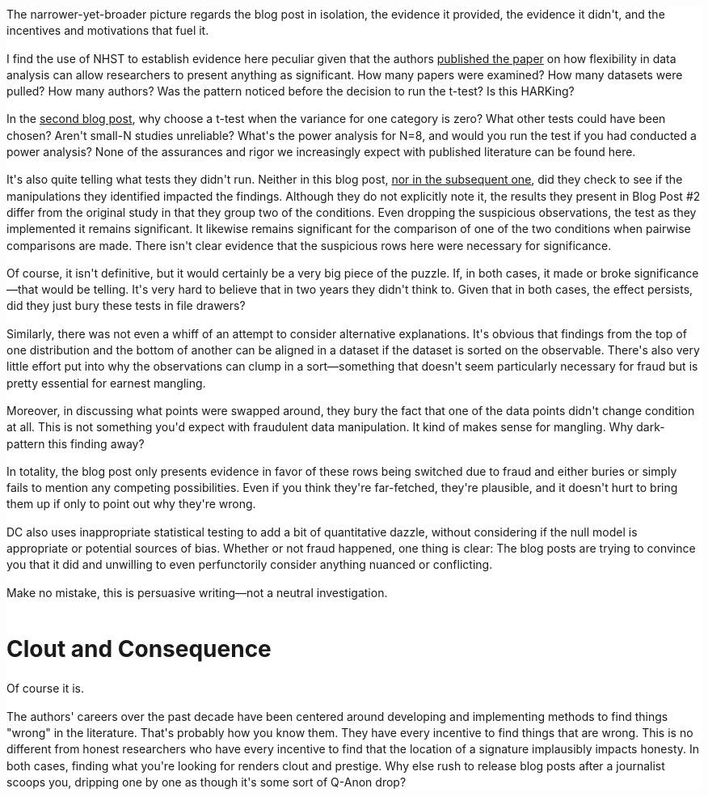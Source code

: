 The narrower-yet-broader picture regards the blog post in isolation, the evidence it provided, the evidence it didn't, and the incentives and motivations that fuel it.

I find the use of NHST to establish evidence here peculiar given that the authors  [published the paper](https://pubmed.ncbi.nlm.nih.gov/22006061/) on how flexibility in data analysis can allow researchers to present anything as significant. How many papers were examined? How many datasets were pulled? How many authors? Was the pattern noticed before the decision to run the t-test? Is this HARKing? 

In the [second blog post](https://datacolada.org/110), why choose a t-test when the variance for one category is zero? What other tests could have been chosen? Aren't small-N studies unreliable? What's the power analysis for N=8, and would you run the test if you had conducted a power analysis? None of the assurances and rigor we increasingly expect with published literature can be found here. 

It's also quite telling what tests they didn't run. Neither in this blog post, [nor in the subsequent one](https://datacolada.org/110), did they check to see if the manipulations they identified impacted the findings. Although they do not explicitly note it, the results they present in Blog Post #2 differ from the original study in that they group two of the conditions. Even dropping the suspicious observations, the test as they implemented it remains significant. It likewise remains significant for the comparison of one of the two conditions when pairwise comparisons are made. There isn't clear evidence that the suspicious rows here were necessary for significance.

Of course, it isn't definitive, but it would certainly be a very big piece of the puzzle. If, in both cases, it made or broke significance—that would be telling. It's very hard to believe that in two years they didn't think to. Given that in both cases, the effect persists, did they just bury these tests in file drawers?


Similarly, there was not even a whiff of an attempt to consider alternative explanations. It's obvious that findings from the top of one distribution and the bottom of another can be aligned in a dataset if the dataset is sorted on the observable. There's also very little effort put into why the observations can clump in a sort—something that doesn't seem particularly necessary for fraud but is pretty essential for earnest mangling.

Moreover, in discussing what points were swapped around, they bury the fact that one of the data points didn't change condition at all. This is not something you'd expect with fraudulent data manipulation. It kind of makes sense for mangling. Why dark-pattern this finding away?

In totality, the blog post only presents evidence in favor of these rows being switched due to fraud and either buries or simply fails to mention any competing possibilities. Even if you think they're far-fetched, they're plausible, and it doesn't hurt to bring them up if only to point out why they're wrong.

DC also uses inappropriate statistical testing to add a bit of quantitative dazzle, without considering if the null model is appropriate or potential sources of bias. Whether or not fraud happened, one thing is clear: The blog posts are trying to convince you that it did and unwilling to even perfunctorily consider anything nuanced or conflicting.

Make no mistake, this is persuasive writing—not a neutral investigation.


# Clout and Consequence

Of course it is.

The authors' careers over the past decade have been centered around developing and implementing methods to find things "wrong" in the literature. That's probably how you know them. They have every incentive to find things that are wrong. This is no different from honest researchers who have every incentive to find that the location of a signature implausibly impacts honesty. In both cases, finding what you're looking for renders clout and prestige. Why else rush to release blog posts after a journalist scoops you, dripping one by one as though it's some sort of Q-Anon drop?
